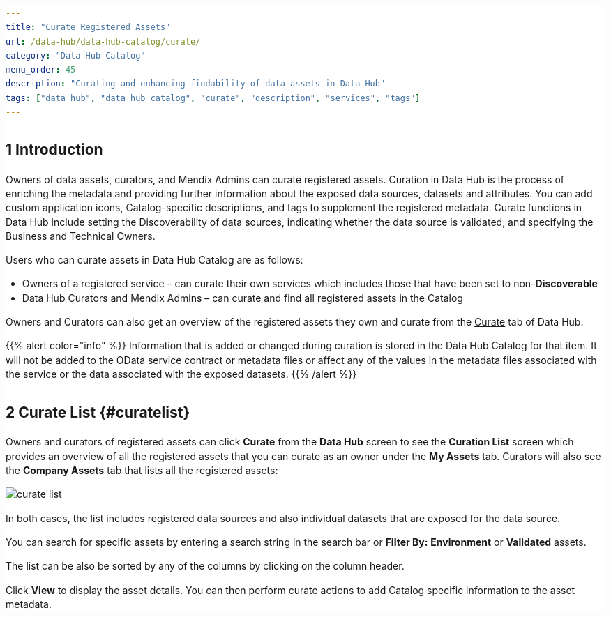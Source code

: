 ```yaml
---
title: "Curate Registered Assets"
url: /data-hub/data-hub-catalog/curate/
category: "Data Hub Catalog"
menu_order: 45
description: "Curating and enhancing findability of data assets in Data Hub"
tags: ["data hub", "data hub catalog", "curate", "description", "services", "tags"]
---
```


## 1 Introduction

Owners of data assets, curators, and Mendix Admins can curate registered assets. Curation in Data Hub is the process of enriching the metadata and providing further information about the exposed data sources, datasets and attributes. You can add custom application icons, Catalog-specific descriptions, and tags to supplement the registered metadata. Curate functions in Data Hub include setting the [Discoverability](#discoverability) of data sources, indicating whether the data source is [validated](#validated), and specifying the [Business and Technical Owners](#custom-owner).

Users who can curate assets in Data Hub Catalog are as follows:

* Owners of a registered service – can curate their own services which includes those that have been set to non-**Discoverable**
* [Data Hub Curators](/data-hub/#curator) and [Mendix Admins](/data-hub/#admin) – can curate and find all registered assets in the Catalog

Owners and Curators can also get an overview of the registered assets they own and curate from the [Curate](#curatelist) tab of Data Hub.

{{% alert color="info" %}}
Information that is added or changed during curation is stored in the Data Hub Catalog for that item. It will not be added to the OData service contract or metadata files or affect any of the values in the metadata files associated with the service or the data associated with the exposed datasets.
{{% /alert %}}

## 2 Curate List {#curatelist}

Owners and curators of registered assets can click **Curate** from the **Data Hub** screen to see the **Curation List** screen which provides an overview of all the registered assets that you can curate as an owner under the **My Assets** tab. Curators will also see the **Company Assets** tab that lists all the registered assets:

![curate list](/attachments/data-hub/data-hub-catalog/curate/curate-list.png)

In both cases, the list includes registered data sources and also individual datasets that are exposed for the data source.

You can search for specific assets by entering a search string in the search bar or **Filter By:** **Environment** or **Validated** assets.

The list can be also be sorted by any of the columns by clicking on the column header.

Click **View** to display the asset details. You can then perform curate actions to add Catalog specific information to the asset metadata.
